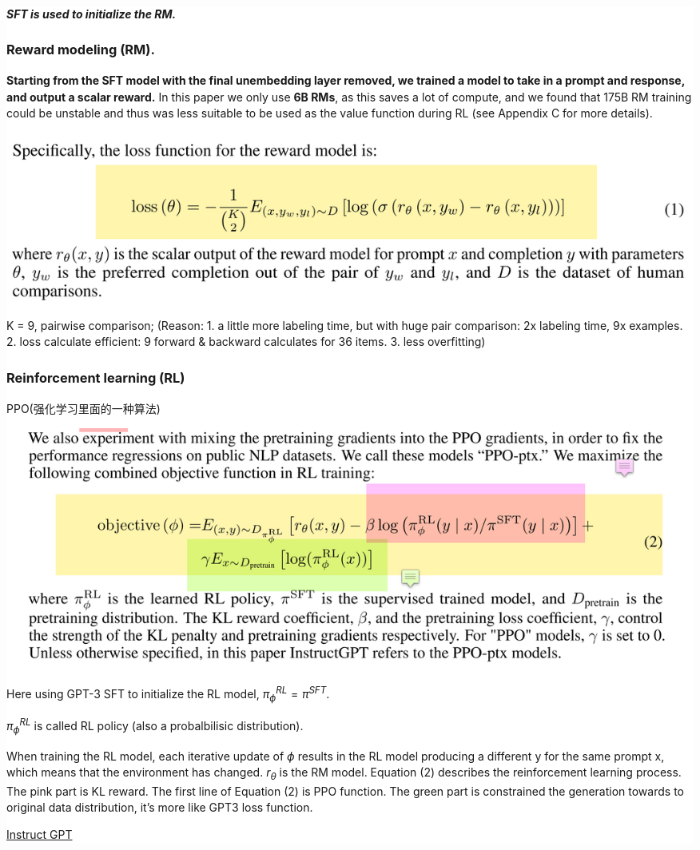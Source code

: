***SFT is used to initialize the RM.***

### Reward modeling (RM).

**Starting from the SFT model with the final unembedding layer removed, we trained a model to take in a prompt and response, and output a scalar reward.** In this paper we only use **6B RMs**, as this saves a lot of compute, and we found that 175B RM training could be unstable and thus was less suitable to be used as the value function during RL (see Appendix C for more details).

![Untitled](images/Generalized%20Language%20Models%200d446cc7fa09493c879d35570bb17c21/Untitled%2013.png)

K = 9, pairwise comparison; (Reason: 1. a little more labeling time, but with huge pair comparison: 2x labeling time, 9x examples. 2. loss calculate efficient: 9 forward & backward calculates for 36 items. 3. less overfitting)

### Reinforcement learning (RL)

PPO(强化学习里面的一种算法)

![Untitled](images/Generalized%20Language%20Models%200d446cc7fa09493c879d35570bb17c21/Untitled%2014.png)

Here using GPT-3 SFT to initialize the RL model, $\pi^{RL}_{\phi} = \pi^{SFT}$.  

$\pi^{RL}_\phi$ is called RL policy (also a probalbilisic distribution).  

When training the RL model, each iterative update of $\phi$ results in the RL model producing a different y for the same prompt x, which means that the environment has changed. $r_\theta$ is the RM model. Equation (2) describes the reinforcement learning process. The pink part is KL reward. The first line of Equation (2) is PPO function. The green part is constrained the generation towards to original data distribution, it’s more like GPT3 loss function.

[Instruct GPT](https://www.notion.so/Instruct-GPT-485a15aef4474679bda9a098b870f6e0?pvs=21)
